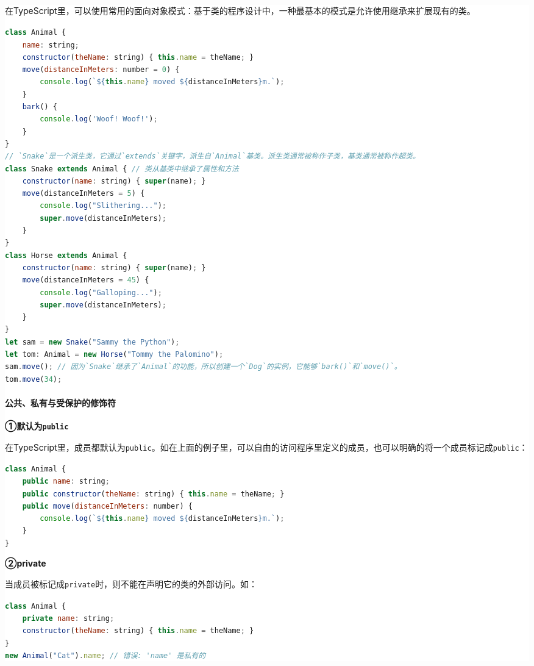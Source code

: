 在TypeScript里，可以使用常用的面向对象模式：基于类的程序设计中，一种最基本的模式是允许使用继承来扩展现有的类。

```js
class Animal {
    name: string;
    constructor(theName: string) { this.name = theName; }
    move(distanceInMeters: number = 0) {
        console.log(`${this.name} moved ${distanceInMeters}m.`);
    }
    bark() {
        console.log('Woof! Woof!');
    }
}
// `Snake`是一个派生类，它通过`extends`关键字，派生自`Animal`基类。派生类通常被称作子类，基类通常被称作超类。
class Snake extends Animal { // 类从基类中继承了属性和方法
    constructor(name: string) { super(name); }
    move(distanceInMeters = 5) {
        console.log("Slithering...");
        super.move(distanceInMeters);
    }
}
class Horse extends Animal {
    constructor(name: string) { super(name); }
    move(distanceInMeters = 45) {
        console.log("Galloping...");
        super.move(distanceInMeters);
    }
}
let sam = new Snake("Sammy the Python");
let tom: Animal = new Horse("Tommy the Palomino");
sam.move(); // 因为`Snake`继承了`Animal`的功能，所以创建一个`Dog`的实例，它能够`bark()`和`move()`。
tom.move(34);
```

#### 公共、私有与受保护的修饰符

**①默认为`public`**

 在TypeScript里，成员都默认为`public`。如在上面的例子里，可以自由的访问程序里定义的成员，也可以明确的将一个成员标记成`public`：

```js
class Animal {
    public name: string;
    public constructor(theName: string) { this.name = theName; }
    public move(distanceInMeters: number) {
        console.log(`${this.name} moved ${distanceInMeters}m.`);
    }
}
```

**②private**

当成员被标记成`private`时，则不能在声明它的类的外部访问。如：

```js
class Animal {
    private name: string;
    constructor(theName: string) { this.name = theName; }
}
new Animal("Cat").name; // 错误: 'name' 是私有的
```
